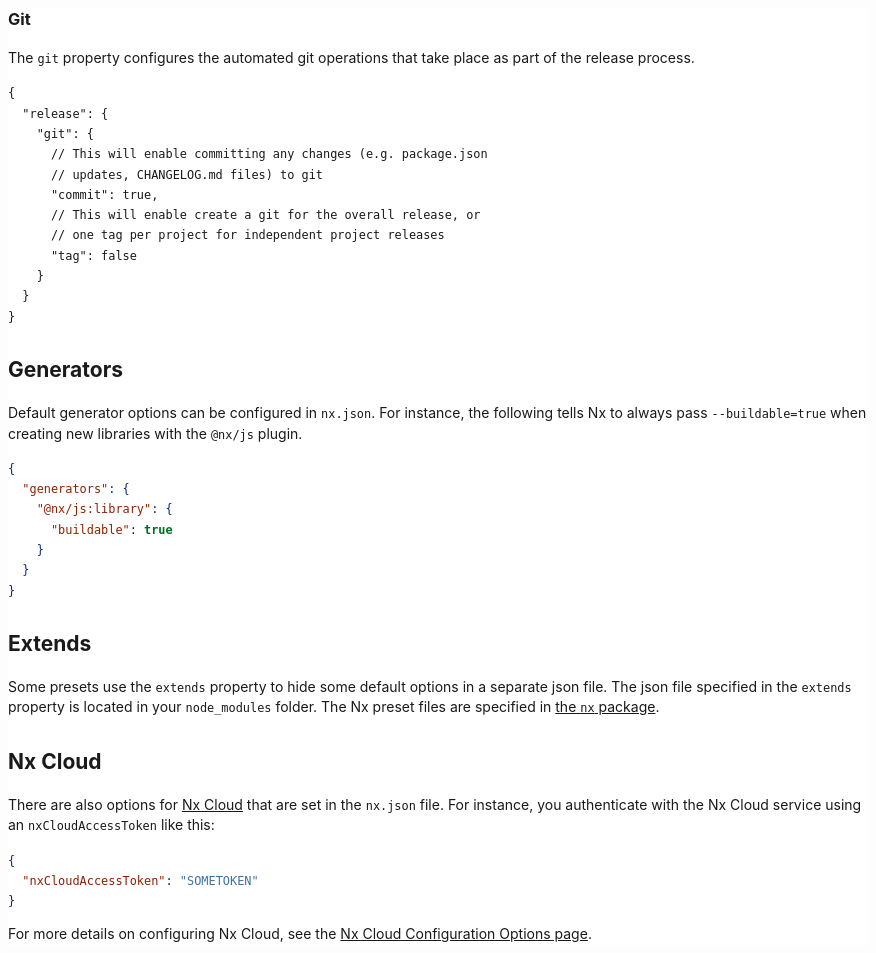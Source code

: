 ### Git

The `git` property configures the automated git operations that take place as part of the release process.

```jsonc {% fileName="nx.json" %}
{
  "release": {
    "git": {
      // This will enable committing any changes (e.g. package.json
      // updates, CHANGELOG.md files) to git
      "commit": true,
      // This will enable create a git for the overall release, or
      // one tag per project for independent project releases
      "tag": false
    }
  }
}
```

## Generators

Default generator options can be configured in `nx.json`. For instance, the following tells Nx to always
pass `--buildable=true` when creating new libraries with the `@nx/js` plugin.

```json {% fileName="nx.json" %}
{
  "generators": {
    "@nx/js:library": {
      "buildable": true
    }
  }
}
```

## Extends

Some presets use the `extends` property to hide some default options in a separate json file. The json file specified in the `extends` property is located in your `node_modules` folder. The Nx preset files are specified in [the `nx` package](https://github.com/nrwl/nx/tree/master/packages/nx/presets).

## Nx Cloud

There are also options for [Nx Cloud](https://nx.app) that are set in the `nx.json` file. For instance, you authenticate with the Nx Cloud service using an `nxCloudAccessToken` like this:

```json {% fileName="nx.json" %}
{
  "nxCloudAccessToken": "SOMETOKEN"
}
```

For more details on configuring Nx Cloud, see the [Nx Cloud Configuration Options page](/ci/reference/config).

